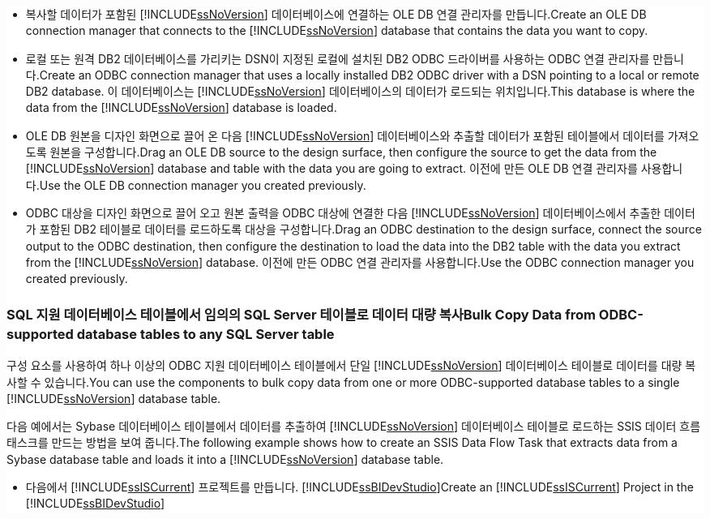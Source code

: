 -   <span data-ttu-id="4103a-135">복사할 데이터가 포함된 [!INCLUDE[ssNoVersion](../../includes/ssnoversion-md.md)] 데이터베이스에 연결하는 OLE DB 연결 관리자를 만듭니다.</span><span class="sxs-lookup"><span data-stu-id="4103a-135">Create an OLE DB connection manager that connects to the [!INCLUDE[ssNoVersion](../../includes/ssnoversion-md.md)] database that contains the data you want to copy.</span></span>  
  
-   <span data-ttu-id="4103a-136">로컬 또는 원격 DB2 데이터베이스를 가리키는 DSN이 지정된 로컬에 설치된 DB2 ODBC 드라이버를 사용하는 ODBC 연결 관리자를 만듭니다.</span><span class="sxs-lookup"><span data-stu-id="4103a-136">Create an ODBC connection manager that uses a locally installed DB2 ODBC driver with a DSN pointing to a local or remote DB2 database.</span></span> <span data-ttu-id="4103a-137">이 데이터베이스는 [!INCLUDE[ssNoVersion](../../includes/ssnoversion-md.md)] 데이터베이스의 데이터가 로드되는 위치입니다.</span><span class="sxs-lookup"><span data-stu-id="4103a-137">This database is where the data from the [!INCLUDE[ssNoVersion](../../includes/ssnoversion-md.md)] database is loaded.</span></span>  
  
-   <span data-ttu-id="4103a-138">OLE DB 원본을 디자인 화면으로 끌어 온 다음 [!INCLUDE[ssNoVersion](../../includes/ssnoversion-md.md)] 데이터베이스와 추출할 데이터가 포함된 테이블에서 데이터를 가져오도록 원본을 구성합니다.</span><span class="sxs-lookup"><span data-stu-id="4103a-138">Drag an OLE DB source to the design surface, then configure the source to get the data from the [!INCLUDE[ssNoVersion](../../includes/ssnoversion-md.md)] database and table with the data you are going to extract.</span></span> <span data-ttu-id="4103a-139">이전에 만든 OLE DB 연결 관리자를 사용합니다.</span><span class="sxs-lookup"><span data-stu-id="4103a-139">Use the OLE DB connection manager you created previously.</span></span>  
  
-   <span data-ttu-id="4103a-140">ODBC 대상을 디자인 화면으로 끌어 오고 원본 출력을 ODBC 대상에 연결한 다음 [!INCLUDE[ssNoVersion](../../includes/ssnoversion-md.md)] 데이터베이스에서 추출한 데이터가 포함된 DB2 테이블로 데이터를 로드하도록 대상을 구성합니다.</span><span class="sxs-lookup"><span data-stu-id="4103a-140">Drag an ODBC destination to the design surface, connect the source output to the ODBC destination, then configure the destination to load the data into the DB2 table with the data you extract from the [!INCLUDE[ssNoVersion](../../includes/ssnoversion-md.md)] database.</span></span> <span data-ttu-id="4103a-141">이전에 만든 ODBC 연결 관리자를 사용합니다.</span><span class="sxs-lookup"><span data-stu-id="4103a-141">Use the ODBC connection manager you created previously.</span></span>  
  
### <a name="bulk-copy-data-from-odbc-supported-database-tables-to-any-sql-server-table"></a><span data-ttu-id="4103a-142">SQL 지원 데이터베이스 테이블에서 임의의 SQL Server 테이블로 데이터 대량 복사</span><span class="sxs-lookup"><span data-stu-id="4103a-142">Bulk Copy Data from ODBC-supported database tables to any SQL Server table</span></span>  
 <span data-ttu-id="4103a-143">구성 요소를 사용하여 하나 이상의 ODBC 지원 데이터베이스 테이블에서 단일 [!INCLUDE[ssNoVersion](../../includes/ssnoversion-md.md)] 데이터베이스 테이블로 데이터를 대량 복사할 수 있습니다.</span><span class="sxs-lookup"><span data-stu-id="4103a-143">You can use the components to bulk copy data from one or more ODBC-supported database tables to a single [!INCLUDE[ssNoVersion](../../includes/ssnoversion-md.md)] database table.</span></span>  
  
 <span data-ttu-id="4103a-144">다음 예에서는 Sybase 데이터베이스 테이블에서 데이터를 추출하여 [!INCLUDE[ssNoVersion](../../includes/ssnoversion-md.md)] 데이터베이스 테이블로 로드하는 SSIS 데이터 흐름 태스크를 만드는 방법을 보여 줍니다.</span><span class="sxs-lookup"><span data-stu-id="4103a-144">The following example shows how to create an SSIS Data Flow Task that extracts data from a Sybase database table and loads it into a [!INCLUDE[ssNoVersion](../../includes/ssnoversion-md.md)] database table.</span></span>  
  
-   <span data-ttu-id="4103a-145">다음에서 [!INCLUDE[ssISCurrent](../../includes/ssiscurrent-md.md)] 프로젝트를 만듭니다. [!INCLUDE[ssBIDevStudio](../../includes/ssbidevstudio-md.md)]</span><span class="sxs-lookup"><span data-stu-id="4103a-145">Create an [!INCLUDE[ssISCurrent](../../includes/ssiscurrent-md.md)] Project in the [!INCLUDE[ssBIDevStudio](../../includes/ssbidevstudio-md.md)]</span></span>  
  
